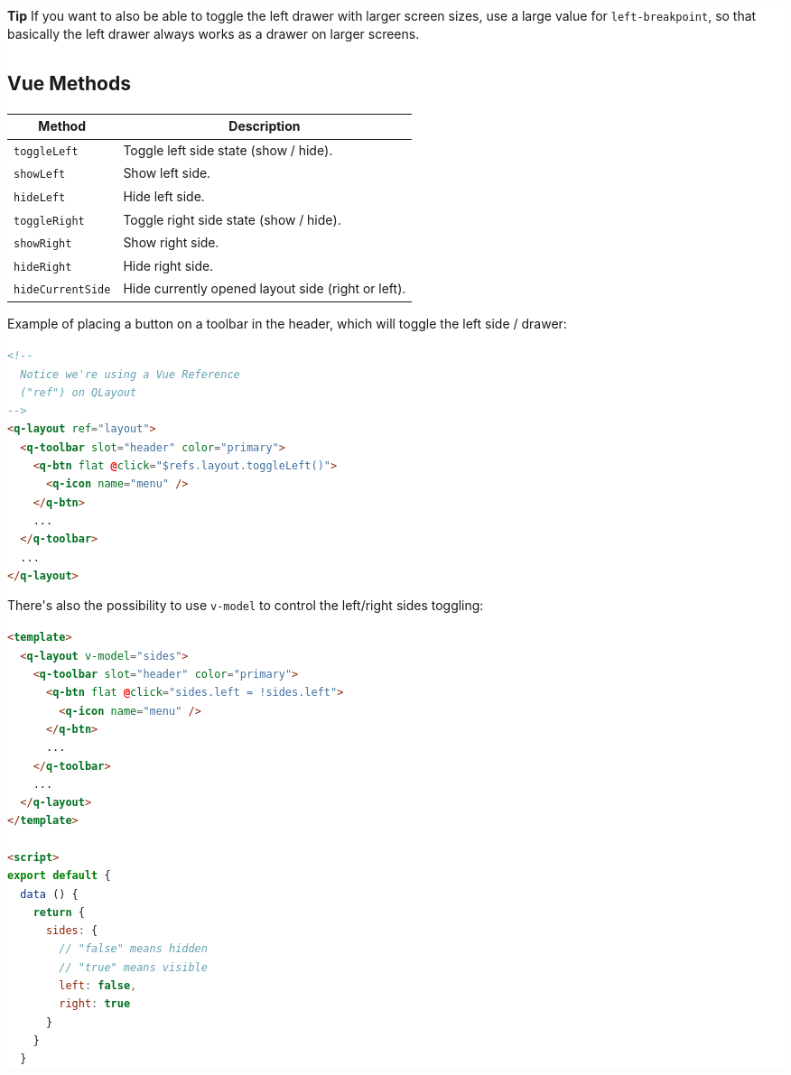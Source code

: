 **Tip**
If you want to also be able to toggle the left drawer with larger screen sizes, use a large value for `left-breakpoint`, so that basically the left drawer  always works as a drawer on larger screens.

## Vue Methods

| Method | Description |
| --- | --- |
| `toggleLeft` | Toggle left side state (show / hide). |
| `showLeft` | Show left side. |
| `hideLeft` | Hide left side. |
| `toggleRight` | Toggle right side state (show / hide). |
| `showRight` | Show right side. |
| `hideRight` | Hide right side. |
| `hideCurrentSide` | Hide currently opened layout side (right or left). |

Example of placing a button on a toolbar in the header, which will toggle the left side / drawer:

```html
<!--
  Notice we're using a Vue Reference
  ("ref") on QLayout
-->
<q-layout ref="layout">
  <q-toolbar slot="header" color="primary">
    <q-btn flat @click="$refs.layout.toggleLeft()">
      <q-icon name="menu" />
    </q-btn>
    ...
  </q-toolbar>
  ...
</q-layout>
```

There's also the possibility to use `v-model` to control the left/right sides toggling:
```html
<template>
  <q-layout v-model="sides">
    <q-toolbar slot="header" color="primary">
      <q-btn flat @click="sides.left = !sides.left">
        <q-icon name="menu" />
      </q-btn>
      ...
    </q-toolbar>
    ...
  </q-layout>
</template>

<script>
export default {
  data () {
    return {
      sides: {
        // "false" means hidden
        // "true" means visible
        left: false,
        right: true
      }
    }
  }
```